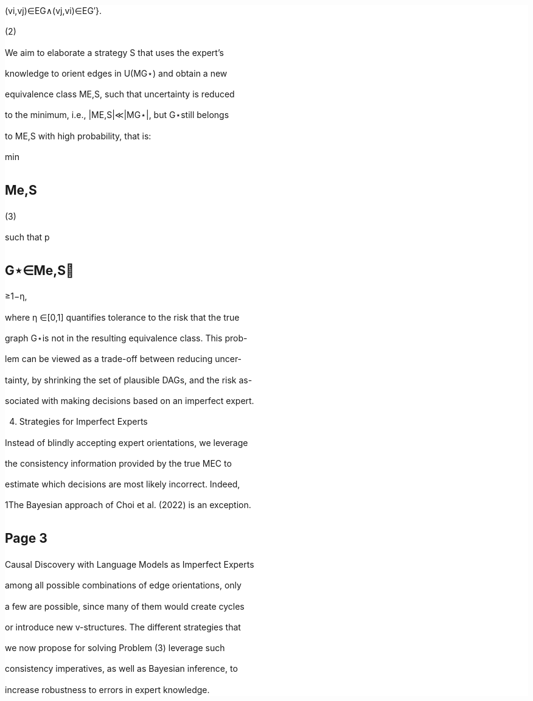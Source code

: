 (vi,vj)∈EG∧(vj,vi)∈EG′}.

(2)

We aim to elaborate a strategy S that uses the expert’s

knowledge to orient edges in U(MG⋆) and obtain a new

equivalence class ME,S, such that uncertainty is reduced

to the minimum, i.e., |ME,S|≪|MG⋆|, but G⋆still belongs

to ME,S with high probability, that is:

min

## Me,S

(3)

such that p

##  G⋆∈Me,S

≥1−η,

where η ∈[0,1] quantifies tolerance to the risk that the true

graph G⋆is not in the resulting equivalence class. This prob-

lem can be viewed as a trade-off between reducing uncer-

tainty, by shrinking the set of plausible DAGs, and the risk as-

sociated with making decisions based on an imperfect expert.

4. Strategies for Imperfect Experts

Instead of blindly accepting expert orientations, we leverage

the consistency information provided by the true MEC to

estimate which decisions are most likely incorrect. Indeed,

1The Bayesian approach of Choi et al. (2022) is an exception.

## Page 3

Causal Discovery with Language Models as Imperfect Experts

among all possible combinations of edge orientations, only

a few are possible, since many of them would create cycles

or introduce new v-structures. The different strategies that

we now propose for solving Problem (3) leverage such

consistency imperatives, as well as Bayesian inference, to

increase robustness to errors in expert knowledge.
